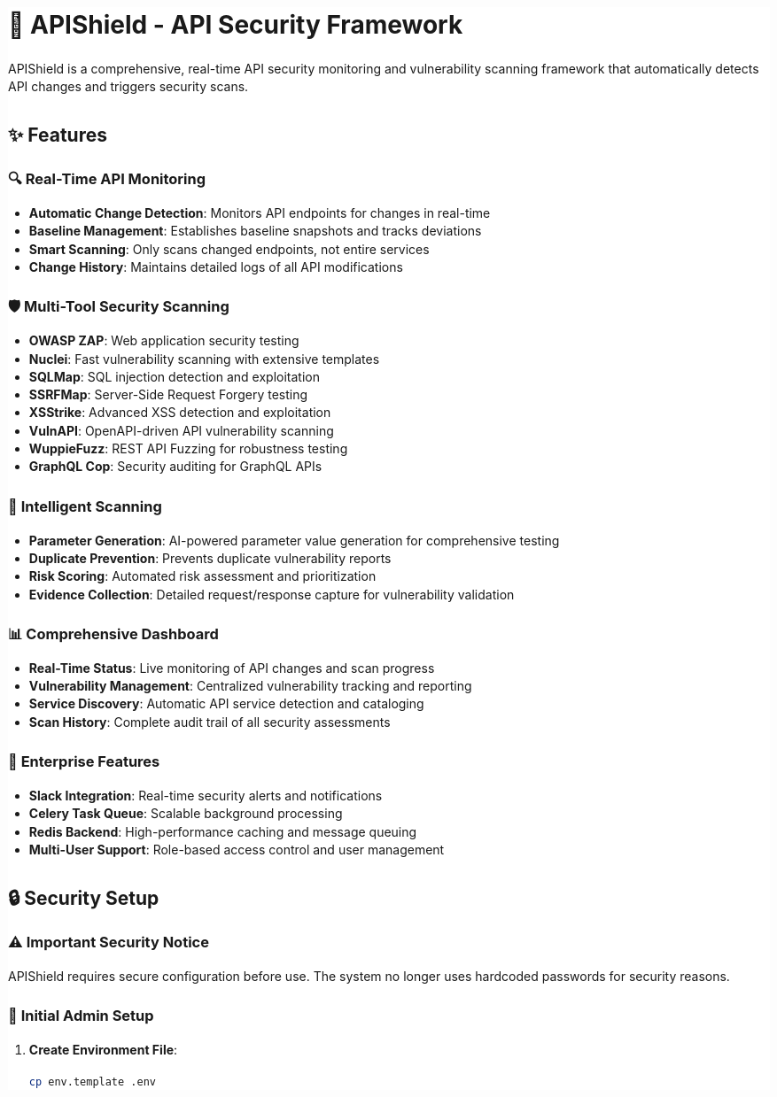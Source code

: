 # 🚀 APIShield - API Security Framework

APIShield is a comprehensive, real-time API security monitoring and vulnerability scanning framework that automatically detects API changes and triggers security scans.

## ✨ Features

### 🔍 **Real-Time API Monitoring**
- **Automatic Change Detection**: Monitors API endpoints for changes in real-time
- **Baseline Management**: Establishes baseline snapshots and tracks deviations
- **Smart Scanning**: Only scans changed endpoints, not entire services
- **Change History**: Maintains detailed logs of all API modifications

### 🛡️ **Multi-Tool Security Scanning**
- **OWASP ZAP**: Web application security testing
- **Nuclei**: Fast vulnerability scanning with extensive templates
- **SQLMap**: SQL injection detection and exploitation
- **SSRFMap**: Server-Side Request Forgery testing
- **XSStrike**: Advanced XSS detection and exploitation
- **VulnAPI**: OpenAPI-driven API vulnerability scanning
- **WuppieFuzz**: REST API Fuzzing for robustness testing
- **GraphQL Cop**: Security auditing for GraphQL APIs

### 🎯 **Intelligent Scanning**
- **Parameter Generation**: AI-powered parameter value generation for comprehensive testing
- **Duplicate Prevention**: Prevents duplicate vulnerability reports
- **Risk Scoring**: Automated risk assessment and prioritization
- **Evidence Collection**: Detailed request/response capture for vulnerability validation

### 📊 **Comprehensive Dashboard**
- **Real-Time Status**: Live monitoring of API changes and scan progress
- **Vulnerability Management**: Centralized vulnerability tracking and reporting
- **Service Discovery**: Automatic API service detection and cataloging
- **Scan History**: Complete audit trail of all security assessments

### 🔧 **Enterprise Features**
- **Slack Integration**: Real-time security alerts and notifications
- **Celery Task Queue**: Scalable background processing
- **Redis Backend**: High-performance caching and message queuing
- **Multi-User Support**: Role-based access control and user management

## 🔒 Security Setup

### ⚠️ **Important Security Notice**
APIShield requires secure configuration before use. The system no longer uses hardcoded passwords for security reasons.

### 🔐 **Initial Admin Setup**
1. **Create Environment File**:
   ```bash
   cp env.template .env
   ```

